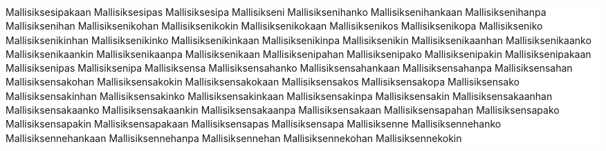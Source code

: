 Mallisiksesipakaan
Mallisiksesipas
Mallisiksesipa
Mallisikseni
Mallisiksenihanko
Mallisiksenihankaan
Mallisiksenihanpa
Mallisiksenihan
Mallisiksenikohan
Mallisiksenikokin
Mallisiksenikokaan
Mallisiksenikos
Mallisiksenikopa
Mallisikseniko
Mallisiksenikinhan
Mallisiksenikinko
Mallisiksenikinkaan
Mallisiksenikinpa
Mallisiksenikin
Mallisiksenikaanhan
Mallisiksenikaanko
Mallisiksenikaankin
Mallisiksenikaanpa
Mallisiksenikaan
Mallisiksenipahan
Mallisiksenipako
Mallisiksenipakin
Mallisiksenipakaan
Mallisiksenipas
Mallisiksenipa
Mallisiksensa
Mallisiksensahanko
Mallisiksensahankaan
Mallisiksensahanpa
Mallisiksensahan
Mallisiksensakohan
Mallisiksensakokin
Mallisiksensakokaan
Mallisiksensakos
Mallisiksensakopa
Mallisiksensako
Mallisiksensakinhan
Mallisiksensakinko
Mallisiksensakinkaan
Mallisiksensakinpa
Mallisiksensakin
Mallisiksensakaanhan
Mallisiksensakaanko
Mallisiksensakaankin
Mallisiksensakaanpa
Mallisiksensakaan
Mallisiksensapahan
Mallisiksensapako
Mallisiksensapakin
Mallisiksensapakaan
Mallisiksensapas
Mallisiksensapa
Mallisiksenne
Mallisiksennehanko
Mallisiksennehankaan
Mallisiksennehanpa
Mallisiksennehan
Mallisiksennekohan
Mallisiksennekokin